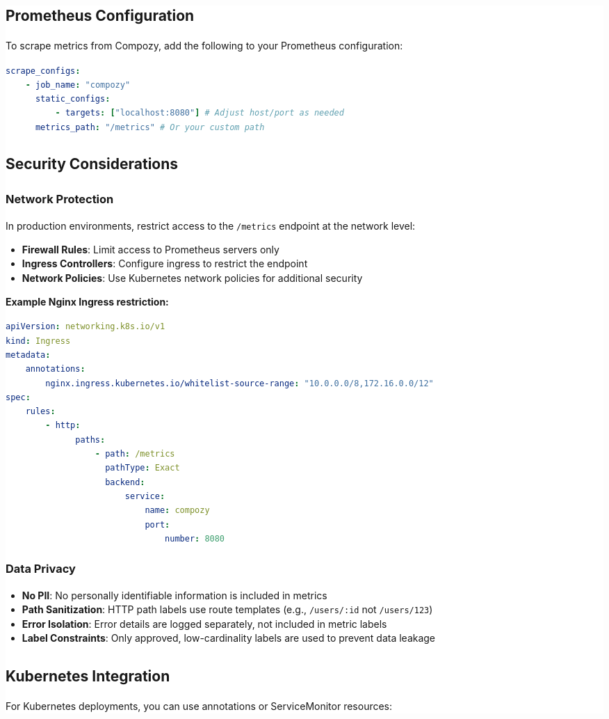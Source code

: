 ## Prometheus Configuration

To scrape metrics from Compozy, add the following to your Prometheus configuration:

```yaml
scrape_configs:
    - job_name: "compozy"
      static_configs:
          - targets: ["localhost:8080"] # Adjust host/port as needed
      metrics_path: "/metrics" # Or your custom path
```

## Security Considerations

### Network Protection

In production environments, restrict access to the `/metrics` endpoint at the network level:

- **Firewall Rules**: Limit access to Prometheus servers only
- **Ingress Controllers**: Configure ingress to restrict the endpoint
- **Network Policies**: Use Kubernetes network policies for additional security

**Example Nginx Ingress restriction:**

```yaml
apiVersion: networking.k8s.io/v1
kind: Ingress
metadata:
    annotations:
        nginx.ingress.kubernetes.io/whitelist-source-range: "10.0.0.0/8,172.16.0.0/12"
spec:
    rules:
        - http:
              paths:
                  - path: /metrics
                    pathType: Exact
                    backend:
                        service:
                            name: compozy
                            port:
                                number: 8080
```

### Data Privacy

- **No PII**: No personally identifiable information is included in metrics
- **Path Sanitization**: HTTP path labels use route templates (e.g., `/users/:id` not `/users/123`)
- **Error Isolation**: Error details are logged separately, not included in metric labels
- **Label Constraints**: Only approved, low-cardinality labels are used to prevent data leakage

## Kubernetes Integration

For Kubernetes deployments, you can use annotations or ServiceMonitor resources:
